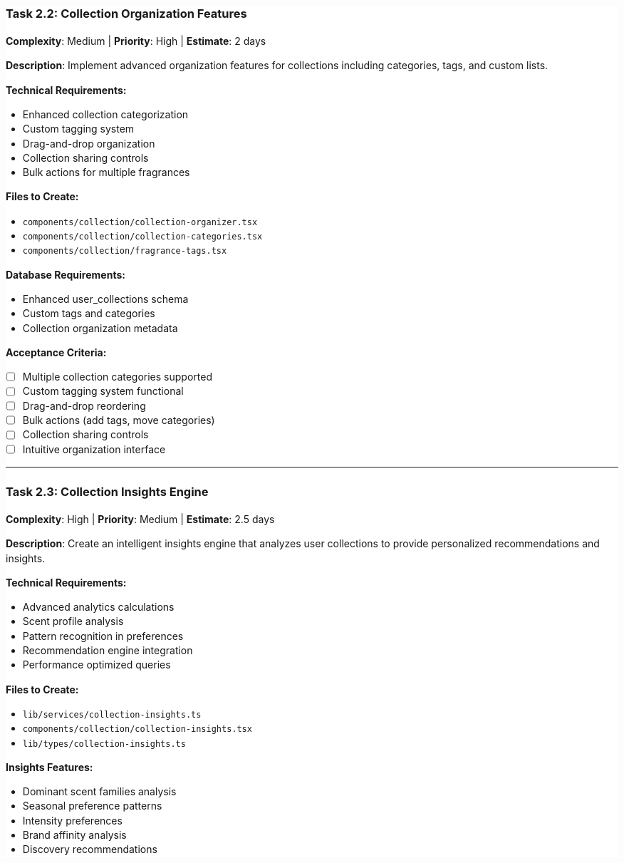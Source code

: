 
### Task 2.2: Collection Organization Features
**Complexity**: Medium | **Priority**: High | **Estimate**: 2 days

**Description**: Implement advanced organization features for collections including categories, tags, and custom lists.

**Technical Requirements:**
- Enhanced collection categorization
- Custom tagging system
- Drag-and-drop organization
- Collection sharing controls
- Bulk actions for multiple fragrances

**Files to Create:**
- `components/collection/collection-organizer.tsx`
- `components/collection/collection-categories.tsx`
- `components/collection/fragrance-tags.tsx`

**Database Requirements:**
- Enhanced user_collections schema
- Custom tags and categories
- Collection organization metadata

**Acceptance Criteria:**
- [ ] Multiple collection categories supported
- [ ] Custom tagging system functional
- [ ] Drag-and-drop reordering
- [ ] Bulk actions (add tags, move categories)
- [ ] Collection sharing controls
- [ ] Intuitive organization interface

---

### Task 2.3: Collection Insights Engine
**Complexity**: High | **Priority**: Medium | **Estimate**: 2.5 days

**Description**: Create an intelligent insights engine that analyzes user collections to provide personalized recommendations and insights.

**Technical Requirements:**
- Advanced analytics calculations
- Scent profile analysis
- Pattern recognition in preferences
- Recommendation engine integration
- Performance optimized queries

**Files to Create:**
- `lib/services/collection-insights.ts`
- `components/collection/collection-insights.tsx`
- `lib/types/collection-insights.ts`

**Insights Features:**
- Dominant scent families analysis
- Seasonal preference patterns
- Intensity preferences
- Brand affinity analysis
- Discovery recommendations
